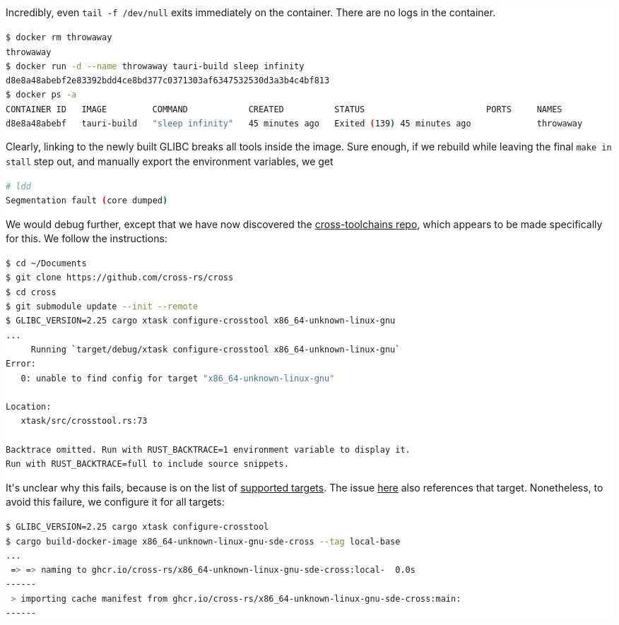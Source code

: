 Incredibly, even `tail -f /dev/null` exits immediately on the container. There are no logs in the container. 

```bash
$ docker rm throwaway
throwaway
$ docker run -d --name throwaway tauri-build sleep infinity
d8e8a48abebf2e83392bdd4ce8bd377c0371303af6347532530d3a3b4c4bf813
$ docker ps -a
CONTAINER ID   IMAGE         COMMAND            CREATED          STATUS                        PORTS     NAMES
d8e8a48abebf   tauri-build   "sleep infinity"   45 minutes ago   Exited (139) 45 minutes ago             throwaway
```

Clearly, linking to the newly built GLIBC breaks all tools inside the image. Sure enough, if we rebuild while leaving the final `make install` step out, and manually export the environment variables, we get

```bash
# ldd
Segmentation fault (core dumped)
```

We would debug further, except that we have now discovered the [cross-toolchains repo](https://github.com/cross-rs/cross-toolchains), which appears to be made specifically for this. We follow the instructions:

```bash
$ cd ~/Documents
$ git clone https://github.com/cross-rs/cross
$ cd cross
$ git submodule update --init --remote
$ GLIBC_VERSION=2.25 cargo xtask configure-crosstool x86_64-unknown-linux-gnu
...
     Running `target/debug/xtask configure-crosstool x86_64-unknown-linux-gnu`
Error: 
   0: unable to find config for target "x86_64-unknown-linux-gnu"

Location:
   xtask/src/crosstool.rs:73

Backtrace omitted. Run with RUST_BACKTRACE=1 environment variable to display it.
Run with RUST_BACKTRACE=full to include source snippets.
```

It's unclear why this fails, because is on the list of [supported targets](https://github.com/cross-rs/cross#supported-targets). The issue [here](https://stackoverflow.com/a/76934730) also references that target. Nonetheless, to avoid this failure, we configure it for all targets:

```bash
$ GLIBC_VERSION=2.25 cargo xtask configure-crosstool
$ cargo build-docker-image x86_64-unknown-linux-gnu-sde-cross --tag local-base
...
 => => naming to ghcr.io/cross-rs/x86_64-unknown-linux-gnu-sde-cross:local-  0.0s
------
 > importing cache manifest from ghcr.io/cross-rs/x86_64-unknown-linux-gnu-sde-cross:main:
------
```
